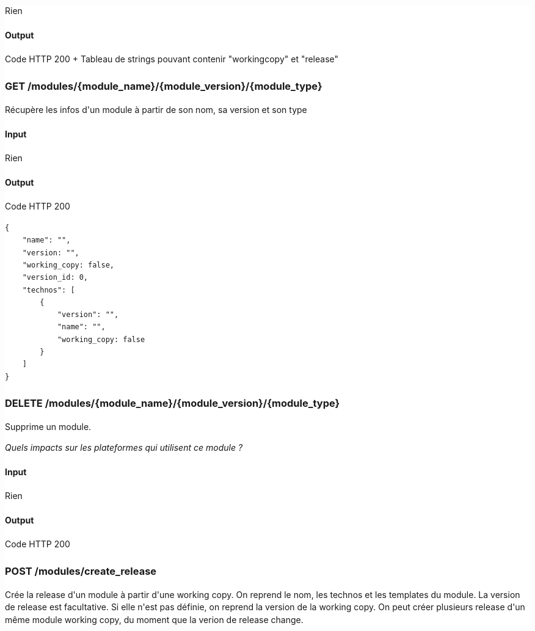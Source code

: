 Rien

#### Output

Code HTTP 200 + Tableau de strings pouvant contenir "workingcopy" et "release"

### GET /modules/{module_name}/{module_version}/{module_type}

Récupère les infos d'un module à partir de son nom, sa version et son type

#### Input

Rien

#### Output

Code HTTP 200

    {
        "name": "",
        "version: "",
        "working_copy: false,
        "version_id: 0,
        "technos": [
            {
                "version": "",
                "name": "",
                "working_copy: false
            }
        ]
    }

### DELETE /modules/{module_name}/{module_version}/{module_type}

Supprime un module.

*Quels impacts sur les plateformes qui utilisent ce module ?*

#### Input

Rien

#### Output

Code HTTP 200

### POST /modules/create_release

Crée la release d'un module à partir d'une working copy.
On reprend le nom, les technos et les templates du module.
La version de release est facultative. Si elle n'est pas définie, on reprend la version de la working copy.
On peut créer plusieurs release d'un même module working copy, du moment que la verion de release change.
